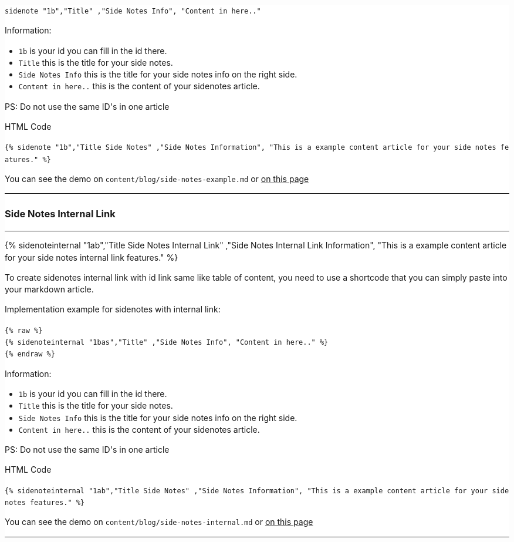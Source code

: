 ```
sidenote "1b","Title" ,"Side Notes Info", "Content in here.." 
```

Information: 
+ `1b` is your id you can fill in the id there.
+ `Title` this is the title for your side notes.
+ `Side Notes Info` this is the title for your side notes info on the right side.
+ `Content in here..` this is the content of your sidenotes article.

PS: Do not use the same ID's in one article

HTML Code

```
{% sidenote "1b","Title Side Notes" ,"Side Notes Information", "This is a example content article for your side notes features." %}
```

You can see the demo on `content/blog/side-notes-example.md` or [on this page](/blog/side-notes-example)

---
### Side Notes Internal Link
---

{% sidenoteinternal "1ab","Title Side Notes Internal Link" ,"Side Notes Internal Link Information", "This is a example content article for your side notes internal link features." %}

To create sidenotes internal link with id link same like table of content, you need to use a shortcode that you can simply paste into your markdown article.

Implementation example for sidenotes with internal link:

```
{% raw %}
{% sidenoteinternal "1bas","Title" ,"Side Notes Info", "Content in here.." %}
{% endraw %}
```

Information: 
+ `1b` is your id you can fill in the id there.
+ `Title` this is the title for your side notes.
+ `Side Notes Info` this is the title for your side notes info on the right side.
+ `Content in here..` this is the content of your sidenotes article.

PS: Do not use the same ID's in one article

HTML Code

```
{% sidenoteinternal "1ab","Title Side Notes" ,"Side Notes Information", "This is a example content article for your side notes features." %}
```

You can see the demo on `content/blog/side-notes-internal.md` or [on this page](/blog/side-notes-internal)


---